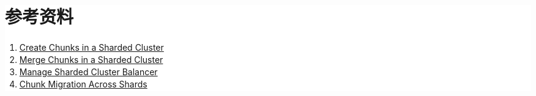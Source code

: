 ```python
```

# 参考资料

1. [Create Chunks in a Sharded Cluster](https://docs.mongodb.org/manual/tutorial/create-chunks-in-sharded-cluster/)
2. [Merge Chunks in a Sharded Cluster](https://docs.mongodb.org/manual/tutorial/merge-chunks-in-sharded-cluster/)
3. [Manage Sharded Cluster Balancer](https://docs.mongodb.org/manual/tutorial/manage-sharded-cluster-balancer/)
4. [Chunk Migration Across Shards](https://docs.mongodb.org/manual/core/sharding-chunk-migration/)
